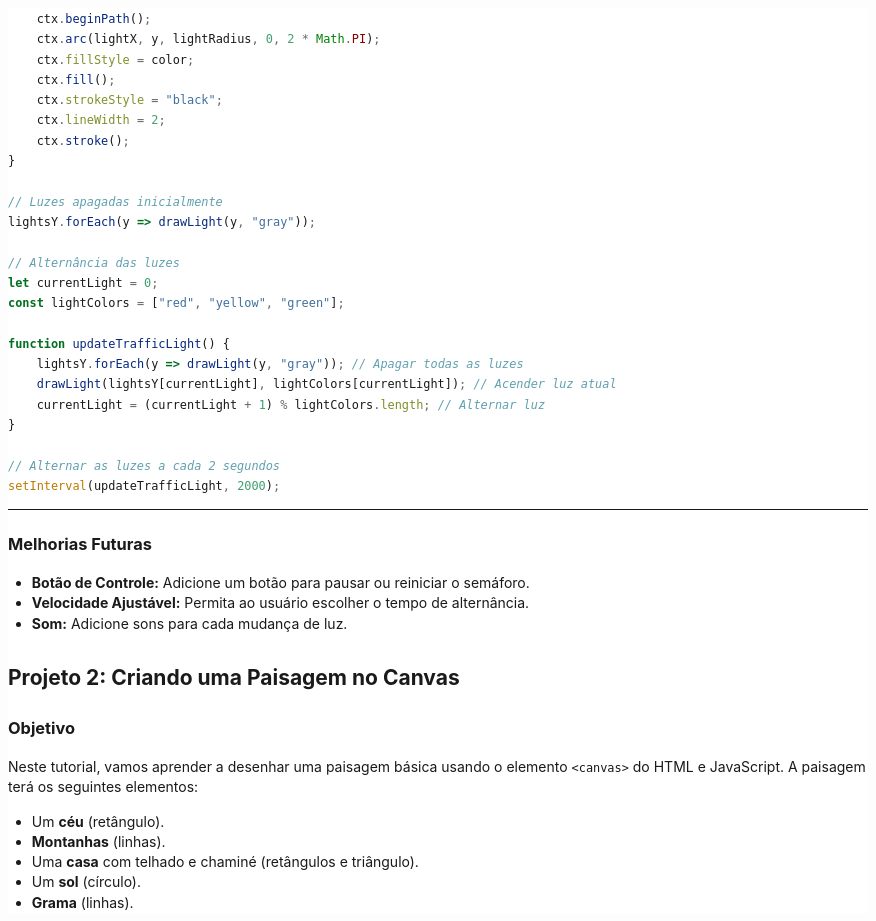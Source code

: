```javascript
    ctx.beginPath();
    ctx.arc(lightX, y, lightRadius, 0, 2 * Math.PI);
    ctx.fillStyle = color;
    ctx.fill();
    ctx.strokeStyle = "black";
    ctx.lineWidth = 2;
    ctx.stroke();
}

// Luzes apagadas inicialmente
lightsY.forEach(y => drawLight(y, "gray"));

// Alternância das luzes
let currentLight = 0;
const lightColors = ["red", "yellow", "green"];

function updateTrafficLight() {
    lightsY.forEach(y => drawLight(y, "gray")); // Apagar todas as luzes
    drawLight(lightsY[currentLight], lightColors[currentLight]); // Acender luz atual
    currentLight = (currentLight + 1) % lightColors.length; // Alternar luz
}

// Alternar as luzes a cada 2 segundos
setInterval(updateTrafficLight, 2000);
```

---

### Melhorias Futuras

- **Botão de Controle:** Adicione um botão para pausar ou reiniciar o semáforo.
- **Velocidade Ajustável:** Permita ao usuário escolher o tempo de alternância.
- **Som:** Adicione sons para cada mudança de luz.


## Projeto 2: Criando uma Paisagem no Canvas

### Objetivo
Neste tutorial, vamos aprender a desenhar uma paisagem básica usando o elemento `<canvas>` do HTML e JavaScript. A paisagem terá os seguintes elementos: 
- Um **céu** (retângulo).
- **Montanhas** (linhas).
- Uma **casa** com telhado e chaminé (retângulos e triângulo).
- Um **sol** (círculo).
- **Grama** (linhas).

